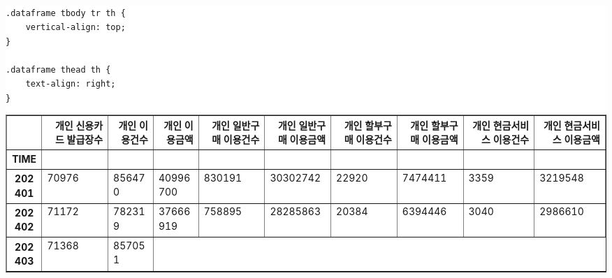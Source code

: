     .dataframe tbody tr th {
        vertical-align: top;
    }

    .dataframe thead th {
        text-align: right;
    }
</style>
<table border="1" class="dataframe">
  <thead>
    <tr style="text-align: right;">
      <th></th>
      <th>개인 신용카드 발급장수</th>
      <th>개인 이용건수</th>
      <th>개인 이용금액</th>
      <th>개인 일반구매 이용건수</th>
      <th>개인 일반구매 이용금액</th>
      <th>개인 할부구매 이용건수</th>
      <th>개인 할부구매 이용금액</th>
      <th>개인 현금서비스 이용건수</th>
      <th>개인 현금서비스 이용금액</th>
    </tr>
    <tr>
      <th>TIME</th>
      <th></th>
      <th></th>
      <th></th>
      <th></th>
      <th></th>
      <th></th>
      <th></th>
      <th></th>
      <th></th>
    </tr>
  </thead>
  <tbody>
    <tr>
      <th>202401</th>
      <td>70976</td>
      <td>856470</td>
      <td>40996700</td>
      <td>830191</td>
      <td>30302742</td>
      <td>22920</td>
      <td>7474411</td>
      <td>3359</td>
      <td>3219548</td>
    </tr>
    <tr>
      <th>202402</th>
      <td>71172</td>
      <td>782319</td>
      <td>37666919</td>
      <td>758895</td>
      <td>28285863</td>
      <td>20384</td>
      <td>6394446</td>
      <td>3040</td>
      <td>2986610</td>
    </tr>
    <tr>
      <th>202403</th>
      <td>71368</td>
      <td>857051</td>